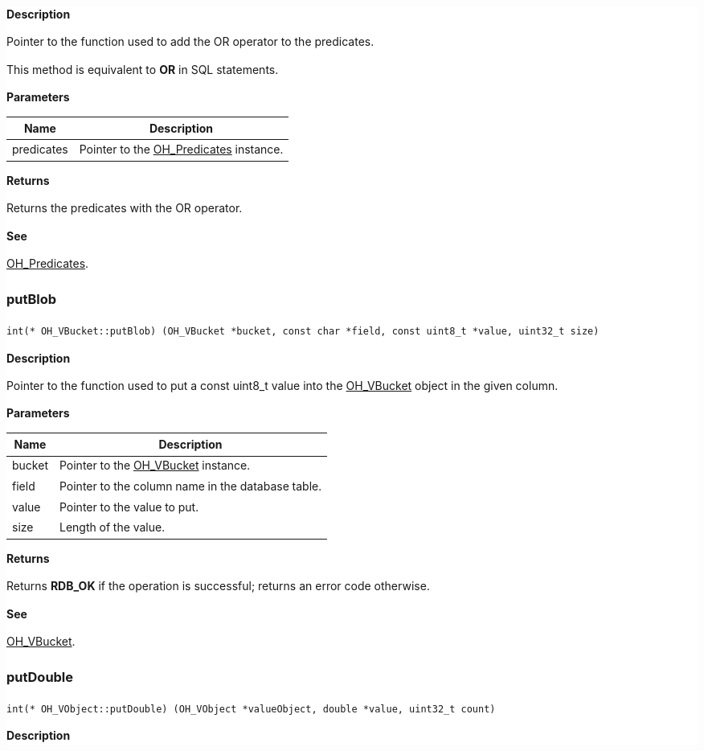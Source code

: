 **Description**

Pointer to the function used to add the OR operator to the predicates.

This method is equivalent to **OR** in SQL statements.

**Parameters**

| Name| Description|
| -------- | -------- |
| predicates | Pointer to the [OH_Predicates](_o_h___predicates.md) instance.|

**Returns**

Returns the predicates with the OR operator.

**See**

[OH_Predicates](_o_h___predicates.md).


### putBlob

```
int(* OH_VBucket::putBlob) (OH_VBucket *bucket, const char *field, const uint8_t *value, uint32_t size)
```

**Description**

Pointer to the function used to put a const uint8_t value into the [OH_VBucket](_o_h___v_bucket.md) object in the given column.

**Parameters**

| Name| Description|
| -------- | -------- |
| bucket | Pointer to the [OH_VBucket](_o_h___v_bucket.md) instance.|
| field | Pointer to the column name in the database table.|
| value | Pointer to the value to put.|
| size | Length of the value.|

**Returns**

Returns **RDB_OK** if the operation is successful; returns an error code otherwise.

**See**

[OH_VBucket](_o_h___v_bucket.md).


### putDouble

```
int(* OH_VObject::putDouble) (OH_VObject *valueObject, double *value, uint32_t count)
```

**Description**

